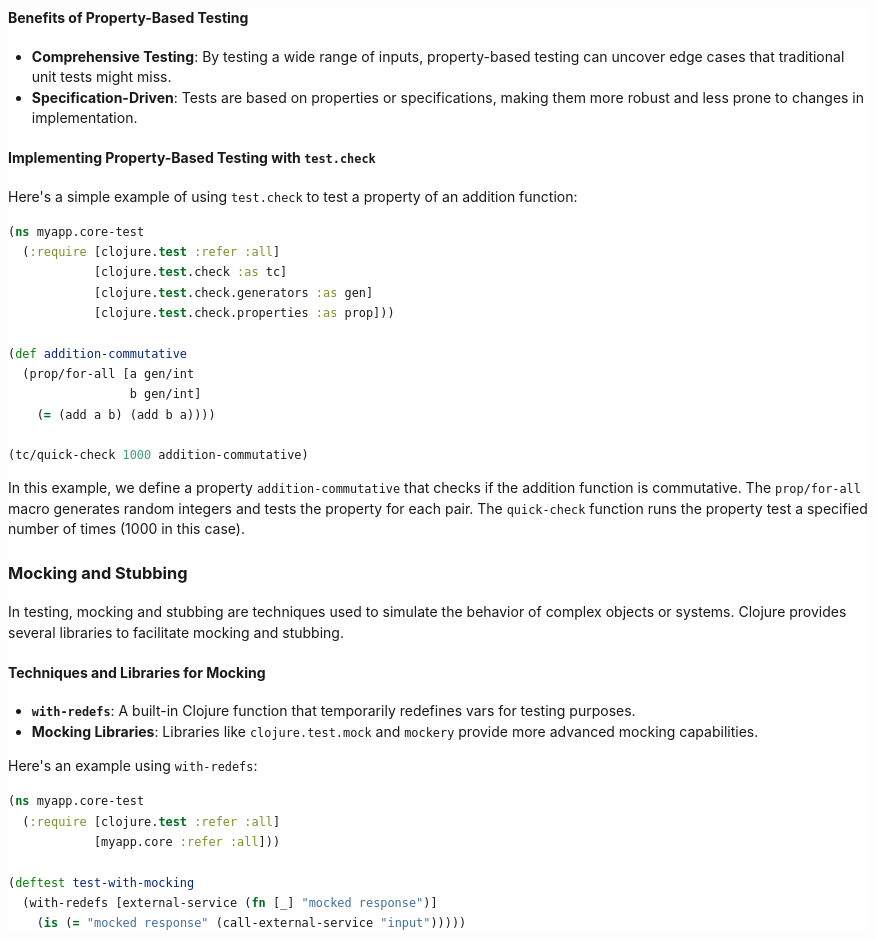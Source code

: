 #### Benefits of Property-Based Testing

- **Comprehensive Testing**: By testing a wide range of inputs, property-based testing can uncover edge cases that traditional unit tests might miss.
- **Specification-Driven**: Tests are based on properties or specifications, making them more robust and less prone to changes in implementation.

#### Implementing Property-Based Testing with `test.check`

Here's a simple example of using `test.check` to test a property of an addition function:

```clojure
(ns myapp.core-test
  (:require [clojure.test :refer :all]
            [clojure.test.check :as tc]
            [clojure.test.check.generators :as gen]
            [clojure.test.check.properties :as prop]))

(def addition-commutative
  (prop/for-all [a gen/int
                 b gen/int]
    (= (add a b) (add b a))))

(tc/quick-check 1000 addition-commutative)
```

In this example, we define a property `addition-commutative` that checks if the addition function is commutative. The `prop/for-all` macro generates random integers and tests the property for each pair. The `quick-check` function runs the property test a specified number of times (1000 in this case).

### Mocking and Stubbing

In testing, mocking and stubbing are techniques used to simulate the behavior of complex objects or systems. Clojure provides several libraries to facilitate mocking and stubbing.

#### Techniques and Libraries for Mocking

- **`with-redefs`**: A built-in Clojure function that temporarily redefines vars for testing purposes.
- **Mocking Libraries**: Libraries like `clojure.test.mock` and `mockery` provide more advanced mocking capabilities.

Here's an example using `with-redefs`:

```clojure
(ns myapp.core-test
  (:require [clojure.test :refer :all]
            [myapp.core :refer :all]))

(deftest test-with-mocking
  (with-redefs [external-service (fn [_] "mocked response")]
    (is (= "mocked response" (call-external-service "input")))))
```
